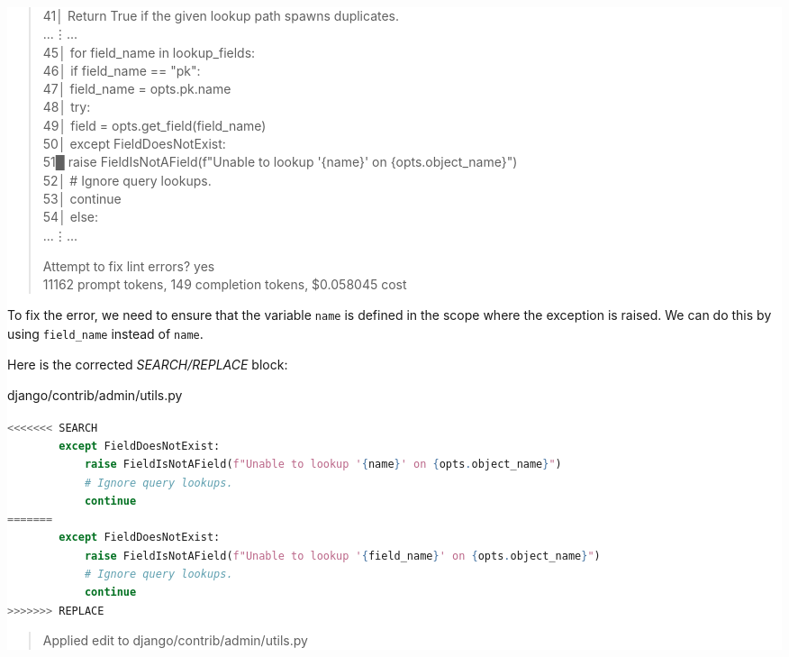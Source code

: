 > 41│    Return True if the given lookup path spawns duplicates.  
> ...⋮...  
> 45│    for field_name in lookup_fields:  
> 46│        if field_name == "pk":  
> 47│            field_name = opts.pk.name  
> 48│        try:  
> 49│            field = opts.get_field(field_name)  
> 50│        except FieldDoesNotExist:  
> 51█            raise FieldIsNotAField(f"Unable to lookup '{name}' on {opts.object_name}")  
> 52│            # Ignore query lookups.  
> 53│            continue  
> 54│        else:  
> ...⋮...  
>  
> Attempt to fix lint errors? yes  
> 11162 prompt tokens, 149 completion tokens, $0.058045 cost  

To fix the error, we need to ensure that the variable `name` is defined in the scope where the exception is raised. We can do this by using `field_name` instead of `name`.

Here is the corrected *SEARCH/REPLACE* block:

django/contrib/admin/utils.py
```python
<<<<<<< SEARCH
        except FieldDoesNotExist:
            raise FieldIsNotAField(f"Unable to lookup '{name}' on {opts.object_name}")
            # Ignore query lookups.
            continue
=======
        except FieldDoesNotExist:
            raise FieldIsNotAField(f"Unable to lookup '{field_name}' on {opts.object_name}")
            # Ignore query lookups.
            continue
>>>>>>> REPLACE
```

> Applied edit to django/contrib/admin/utils.py  
